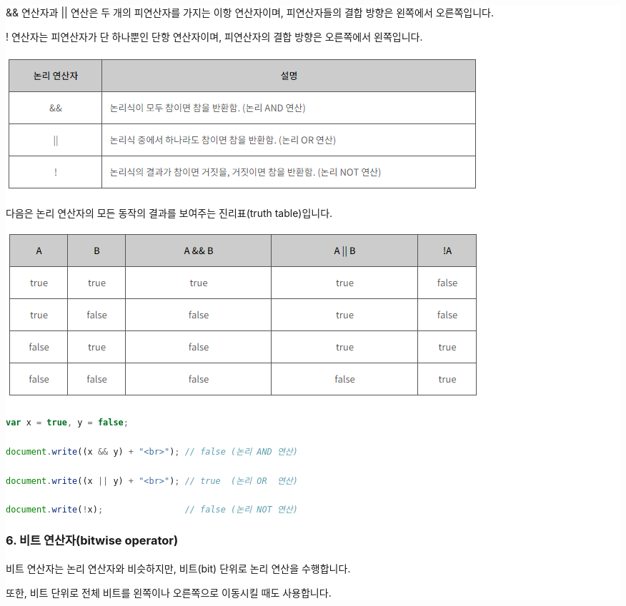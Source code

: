 && 연산자과 || 연산은 두 개의 피연산자를 가지는 이항 연산자이며, 피연산자들의 결합 방향은 왼쪽에서 오른쪽입니다.

! 연산자는 피연산자가 단 하나뿐인 단항 연산자이며, 피연산자의 결합 방향은 오른쪽에서 왼쪽입니다.

![image-20200308173810534](../assets/image-20200308173810534.png)

   

다음은 논리 연산자의 모든 동작의 결과를 보여주는 진리표(truth table)입니다.

![image-20200308173834055](../assets/image-20200308173834055.png)

```js
var x = true, y = false;

document.write((x && y) + "<br>"); // false (논리 AND 연산)

document.write((x || y) + "<br>"); // true  (논리 OR  연산)

document.write(!x);                // false (논리 NOT 연산)
```

  

### 6. 비트 연산자(bitwise operator)

비트 연산자는 논리 연산자와 비슷하지만, 비트(bit) 단위로 논리 연산을 수행합니다.

또한, 비트 단위로 전체 비트를 왼쪽이나 오른쪽으로 이동시킬 때도 사용합니다.
